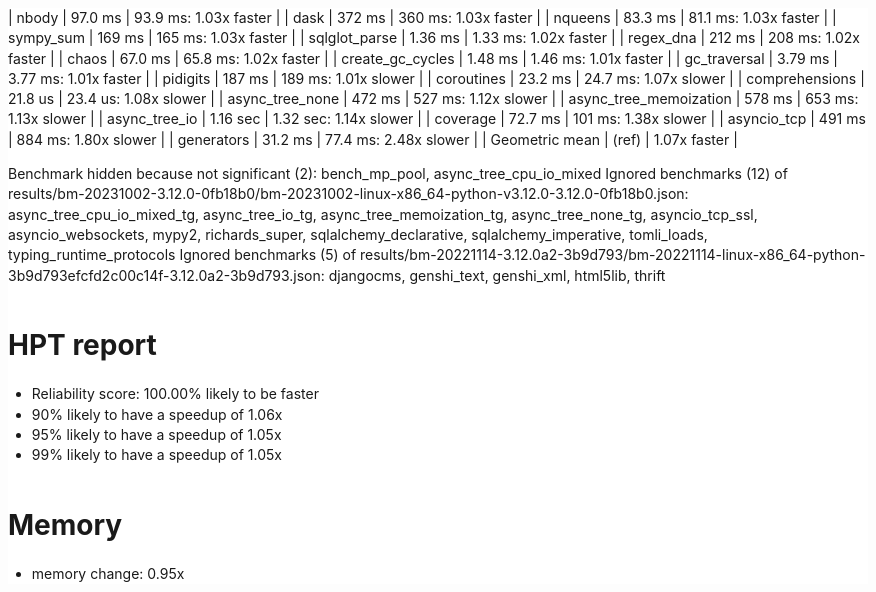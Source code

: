 | nbody                   | 97.0 ms                                                | 93.9 ms: 1.03x faster                                                 |
| dask                    | 372 ms                                                 | 360 ms: 1.03x faster                                                  |
| nqueens                 | 83.3 ms                                                | 81.1 ms: 1.03x faster                                                 |
| sympy_sum               | 169 ms                                                 | 165 ms: 1.03x faster                                                  |
| sqlglot_parse           | 1.36 ms                                                | 1.33 ms: 1.02x faster                                                 |
| regex_dna               | 212 ms                                                 | 208 ms: 1.02x faster                                                  |
| chaos                   | 67.0 ms                                                | 65.8 ms: 1.02x faster                                                 |
| create_gc_cycles        | 1.48 ms                                                | 1.46 ms: 1.01x faster                                                 |
| gc_traversal            | 3.79 ms                                                | 3.77 ms: 1.01x faster                                                 |
| pidigits                | 187 ms                                                 | 189 ms: 1.01x slower                                                  |
| coroutines              | 23.2 ms                                                | 24.7 ms: 1.07x slower                                                 |
| comprehensions          | 21.8 us                                                | 23.4 us: 1.08x slower                                                 |
| async_tree_none         | 472 ms                                                 | 527 ms: 1.12x slower                                                  |
| async_tree_memoization  | 578 ms                                                 | 653 ms: 1.13x slower                                                  |
| async_tree_io           | 1.16 sec                                               | 1.32 sec: 1.14x slower                                                |
| coverage                | 72.7 ms                                                | 101 ms: 1.38x slower                                                  |
| asyncio_tcp             | 491 ms                                                 | 884 ms: 1.80x slower                                                  |
| generators              | 31.2 ms                                                | 77.4 ms: 2.48x slower                                                 |
| Geometric mean          | (ref)                                                  | 1.07x faster                                                          |

Benchmark hidden because not significant (2): bench_mp_pool, async_tree_cpu_io_mixed
Ignored benchmarks (12) of results/bm-20231002-3.12.0-0fb18b0/bm-20231002-linux-x86_64-python-v3.12.0-3.12.0-0fb18b0.json: async_tree_cpu_io_mixed_tg, async_tree_io_tg, async_tree_memoization_tg, async_tree_none_tg, asyncio_tcp_ssl, asyncio_websockets, mypy2, richards_super, sqlalchemy_declarative, sqlalchemy_imperative, tomli_loads, typing_runtime_protocols
Ignored benchmarks (5) of results/bm-20221114-3.12.0a2-3b9d793/bm-20221114-linux-x86_64-python-3b9d793efcfd2c00c14f-3.12.0a2-3b9d793.json: djangocms, genshi_text, genshi_xml, html5lib, thrift


# HPT report

- Reliability score: 100.00% likely to be faster
- 90% likely to have a speedup of 1.06x
- 95% likely to have a speedup of 1.05x
- 99% likely to have a speedup of 1.05x


# Memory

- memory change: 0.95x